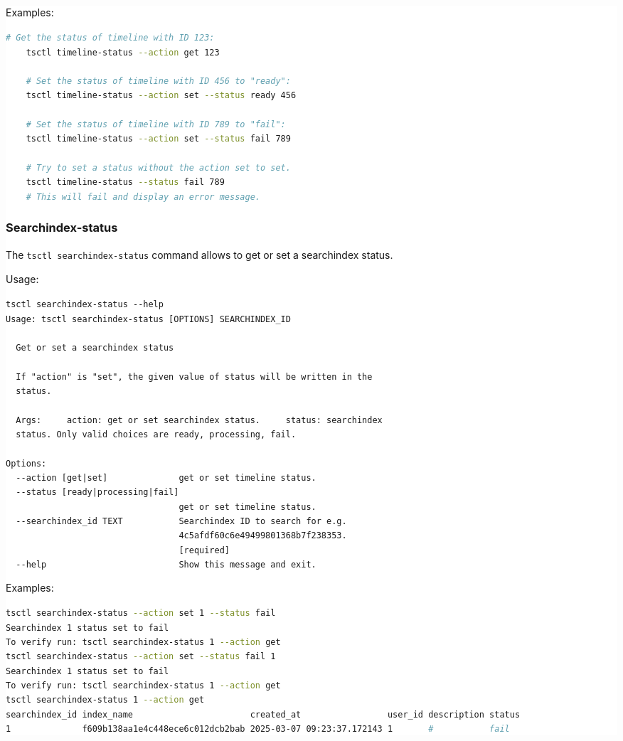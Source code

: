 Examples:
```bash
# Get the status of timeline with ID 123:
    tsctl timeline-status --action get 123

    # Set the status of timeline with ID 456 to "ready":
    tsctl timeline-status --action set --status ready 456

    # Set the status of timeline with ID 789 to "fail":
    tsctl timeline-status --action set --status fail 789

    # Try to set a status without the action set to set.
    tsctl timeline-status --status fail 789
    # This will fail and display an error message.
```

### Searchindex-status

The `tsctl searchindex-status` command allows to get or set a searchindex status.

Usage:
```
tsctl searchindex-status --help
Usage: tsctl searchindex-status [OPTIONS] SEARCHINDEX_ID

  Get or set a searchindex status

  If "action" is "set", the given value of status will be written in the
  status.

  Args:     action: get or set searchindex status.     status: searchindex
  status. Only valid choices are ready, processing, fail.

Options:
  --action [get|set]              get or set timeline status.
  --status [ready|processing|fail]
                                  get or set timeline status.
  --searchindex_id TEXT           Searchindex ID to search for e.g.
                                  4c5afdf60c6e49499801368b7f238353.
                                  [required]
  --help                          Show this message and exit.
```


Examples:
```bash
tsctl searchindex-status --action set 1 --status fail
Searchindex 1 status set to fail
To verify run: tsctl searchindex-status 1 --action get
tsctl searchindex-status --action set --status fail 1
Searchindex 1 status set to fail
To verify run: tsctl searchindex-status 1 --action get
tsctl searchindex-status 1 --action get
searchindex_id index_name                       created_at                 user_id description status
1              f609b138aa1e4c448ece6c012dcb2bab 2025-03-07 09:23:37.172143 1       #           fail
```
